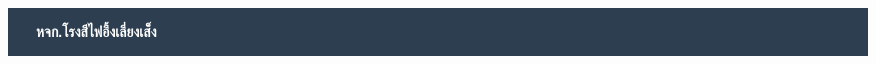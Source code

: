 <!DOCTYPE html>
<html lang="th">
<head>
  <meta charset="UTF-8" />
  <meta name="viewport" content="width=device-width, initial-scale=1.0" />
  <meta name="description" content="หจก.โรงสีไฟอึ้งเลี่ยงเส็ง มุ่งมั่นผลิตข้าวคุณภาพสูงเพื่อผู้บริโภคไทย">
  <title>หจก.โรงสีไฟอึ้งเลี่ยงเส็ง</title>
  <link href="https://fonts.googleapis.com/css2?family=Sarabun:wght@300;400;600&display=swap" rel="stylesheet">
  <style>
    body {
      margin: 0;
      font-family: 'Sarabun', sans-serif;
      background-color: #f9f9f9;
    }
    header {
      background-color: #2c3e50;
      color: white;
      padding: 1rem 2rem;
      display: flex;
      justify-content: space-between;
      align-items: center;
    }
    nav a {
      color: white;
      margin-left: 1rem;
      text-decoration: none;
    }
    nav a:hover {
      color: #ecf0f1;
    }
    .hero {
      background: url('https://lppricemill.com/assets/images/bg.jpg') center/cover no-repeat;
      color: white;
      text-align: center;
      padding: 5rem 1rem;
    }
    .hero h1 {
      font-size: 3rem;
    }
    .section {
      padding: 3rem 2rem;
      text-align: center;
    }
    .section h2 {
      color: #2c3e50;
    }
    .contact {
      background-color: #ecf0f1;
      padding: 2rem;
    }
    footer {
      background-color: #2c3e50;
      color: white;
      text-align: center;
      padding: 1rem;
    }
  </style>
</head>
<body>
  <header>
    <div><strong>หจก.โรงสีไฟอึ้งเลี่ยงเส็ง</strong></div>
    <nav>